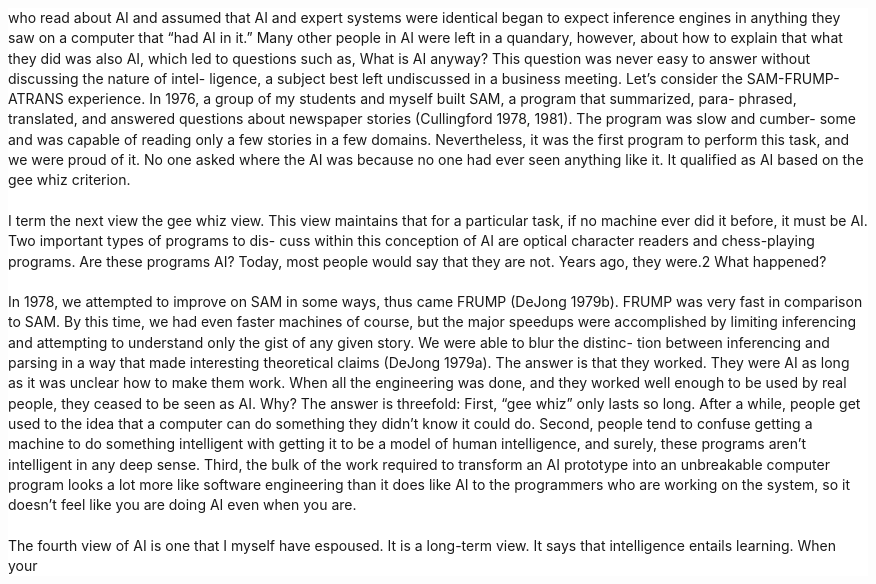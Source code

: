 who read about AI and assumed that AI and 
expert systems were identical began to expect 
inference engines in anything they saw on a 
computer that “had AI in it.” Many other 
people in AI were left in a quandary, however, 
about how to explain that what they did was 
also AI, which led to questions such as, What 
is AI anyway? This question was never easy to 
answer without discussing the nature of intel- 
ligence, a subject best left undiscussed in a 
business meeting. 
Let’s consider the SAM-FRUMP-ATRANS experience. 
In 1976, a group of my students and myself 
built SAM, a program that summarized, para- 
phrased, translated, and answered questions 
about newspaper stories (Cullingford 1978, 
1981). The program was slow and cumber- 
some and was capable of reading only a few 
stories in a few domains. Nevertheless, it was 
the first program to perform this task, and we 
were proud of it. No one asked where the AI 
was because no one had ever seen anything 
like it. It qualified as AI based on the gee whiz 
criterion. <br><br>I term the next view the gee whiz view. 
This view maintains that for a particular task, 
if no machine ever did it before, it must be 
AI. Two important types of programs to dis- 
cuss within this conception of AI are optical 
character readers and chess-playing programs. 
Are these programs AI? Today, most people 
would say that they are not. Years ago, they 
were.2 What happened? <br><br>In 1978, we attempted to improve on SAM 
in some ways, thus came FRUMP (DeJong 
1979b). FRUMP was very fast in comparison to 
SAM. By this time, we had even faster machines 
of course, but the major speedups were 
accomplished by limiting inferencing and 
attempting to understand only the gist of any 
given story. We were able to blur the distinc- 
tion between inferencing and parsing in a 
way that made interesting theoretical claims 
(DeJong 1979a). 
The answer is that they worked. They were 
AI as long as it was unclear how to make them 
work. When all the engineering was done, 
and they worked well enough to be used by 
real people, they ceased to be seen as AI. 
Why? The answer is threefold: First, “gee 
whiz” only lasts so long. After a while, people 
get used to the idea that a computer can do 
something they didn’t know it could do. 
Second, people tend to confuse getting a 
machine to do something intelligent with 
getting it to be a model of human intelligence, 
and surely, these programs aren’t intelligent 
in any deep sense. Third, the bulk of the work 
required to transform an AI prototype into an 
unbreakable computer program looks a lot 
more like software engineering than it does 
like AI to the programmers who are working 
on the system, so it doesn’t feel like you are 
doing AI even when you are. <br><br>The fourth view of AI is one that I myself 
have espoused. It is a long-term view. It says 
that intelligence entails learning. When your 